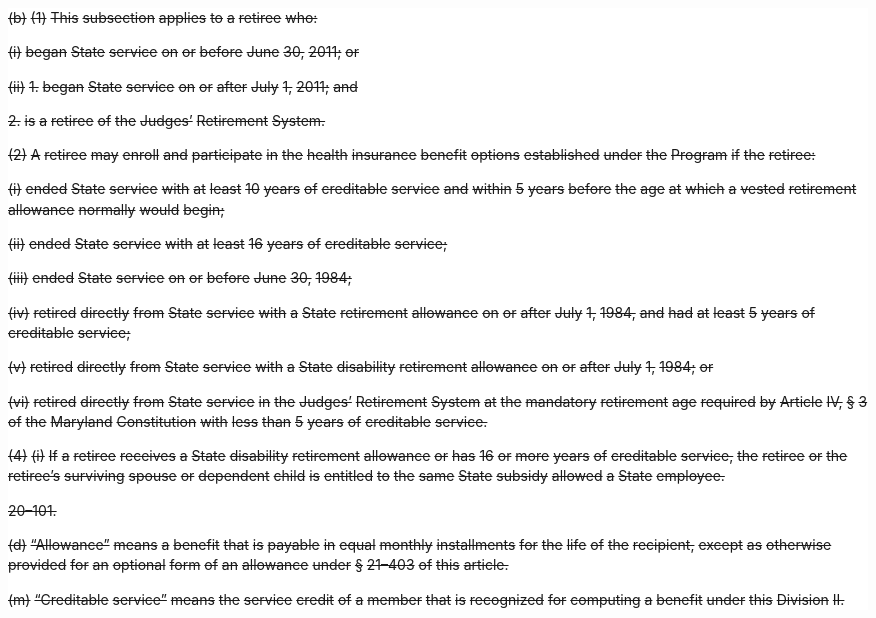 ~~(b)~~ ~~(1)~~ ~~This~~ ~~subsection~~ ~~applies~~ ~~to~~ ~~a~~ ~~retiree~~ ~~who:~~

~~(i)~~ ~~began~~ ~~State~~ ~~service~~ ~~on~~ ~~or~~ ~~before~~ ~~June~~ ~~30,~~ ~~2011;~~ ~~or~~

~~(ii)~~ ~~1.~~ ~~began~~ ~~State~~ ~~service~~ ~~on~~ ~~or~~ ~~after~~ ~~July~~ ~~1,~~ ~~2011;~~ ~~and~~

~~2.~~ ~~is~~ ~~a~~ ~~retiree~~ ~~of~~ ~~the~~ ~~Judges’~~ ~~Retirement~~ ~~System.~~

~~(2)~~ ~~A~~ ~~retiree~~ ~~may~~ ~~enroll~~ ~~and~~ ~~participate~~ ~~in~~ ~~the~~ ~~health~~ ~~insurance~~ ~~benefit~~
~~options~~ ~~established~~ ~~under~~ ~~the~~ ~~Program~~ ~~if~~ ~~the~~ ~~retiree:~~

~~(i)~~ ~~ended~~ ~~State~~ ~~service~~ ~~with~~ ~~at~~ ~~least~~ ~~10~~ ~~years~~ ~~of~~ ~~creditable~~ ~~service~~
~~and~~ ~~within~~ ~~5~~ ~~years~~ ~~before~~ ~~the~~ ~~age~~ ~~at~~ ~~which~~ ~~a~~ ~~vested~~ ~~retirement~~ ~~allowance~~ ~~normally~~ ~~would~~
~~begin;~~

~~(ii)~~ ~~ended~~ ~~State~~ ~~service~~ ~~with~~ ~~at~~ ~~least~~ ~~16~~ ~~years~~ ~~of~~ ~~creditable~~ ~~service;~~

~~(iii)~~ ~~ended~~ ~~State~~ ~~service~~ ~~on~~ ~~or~~ ~~before~~ ~~June~~ ~~30,~~ ~~1984;~~

~~(iv)~~ ~~retired~~ ~~directly~~ ~~from~~ ~~State~~ ~~service~~ ~~with~~ ~~a~~ ~~State~~ ~~retirement~~
~~allowance~~ ~~on~~ ~~or~~ ~~after~~ ~~July~~ ~~1,~~ ~~1984,~~ ~~and~~ ~~had~~ ~~at~~ ~~least~~ ~~5~~ ~~years~~ ~~of~~ ~~creditable~~ ~~service;~~

~~(v)~~ ~~retired~~ ~~directly~~ ~~from~~ ~~State~~ ~~service~~ ~~with~~ ~~a~~ ~~State~~ ~~disability~~
~~retirement~~ ~~allowance~~ ~~on~~ ~~or~~ ~~after~~ ~~July~~ ~~1,~~ ~~1984;~~ ~~or~~

~~(vi)~~ ~~retired~~ ~~directly~~ ~~from~~ ~~State~~ ~~service~~ ~~in~~ ~~the~~ ~~Judges’~~ ~~Retirement~~
~~System~~ ~~at~~ ~~the~~ ~~mandatory~~ ~~retirement~~ ~~age~~ ~~required~~ ~~by~~ ~~Article~~ ~~IV,~~ ~~§~~ ~~3~~ ~~of~~ ~~the~~ ~~Maryland~~
~~Constitution~~ ~~with~~ ~~less~~ ~~than~~ ~~5~~ ~~years~~ ~~of~~ ~~creditable~~ ~~service.~~

~~(4)~~ ~~(i)~~ ~~If~~ ~~a~~ ~~retiree~~ ~~receives~~ ~~a~~ ~~State~~ ~~disability~~ ~~retirement~~ ~~allowance~~ ~~or~~ ~~has~~
~~16~~ ~~or~~ ~~more~~ ~~years~~ ~~of~~ ~~creditable~~ ~~service,~~ ~~the~~ ~~retiree~~ ~~or~~ ~~the~~ ~~retiree’s~~ ~~surviving~~ ~~spouse~~ ~~or~~
~~dependent~~ ~~child~~ ~~is~~ ~~entitled~~ ~~to~~ ~~the~~ ~~same~~ ~~State~~ ~~subsidy~~ ~~allowed~~ ~~a~~ ~~State~~ ~~employee.~~

~~20–101.~~

~~(d)~~ ~~“Allowance”~~ ~~means~~ ~~a~~ ~~benefit~~ ~~that~~ ~~is~~ ~~payable~~ ~~in~~ ~~equal~~ ~~monthly~~ ~~installments~~ ~~for~~
~~the~~ ~~life~~ ~~of~~ ~~the~~ ~~recipient,~~ ~~except~~ ~~as~~ ~~otherwise~~ ~~provided~~ ~~for~~ ~~an~~ ~~optional~~ ~~form~~ ~~of~~ ~~an~~ ~~allowance~~
~~under~~ ~~§~~ ~~21–403~~ ~~of~~ ~~this~~ ~~article.~~

~~(m)~~ ~~“Creditable~~ ~~service”~~ ~~means~~ ~~the~~ ~~service~~ ~~credit~~ ~~of~~ ~~a~~ ~~member~~ ~~that~~ ~~is~~ ~~recognized~~
~~for~~ ~~computing~~ ~~a~~ ~~benefit~~ ~~under~~ ~~this~~ ~~Division~~ ~~II.~~

